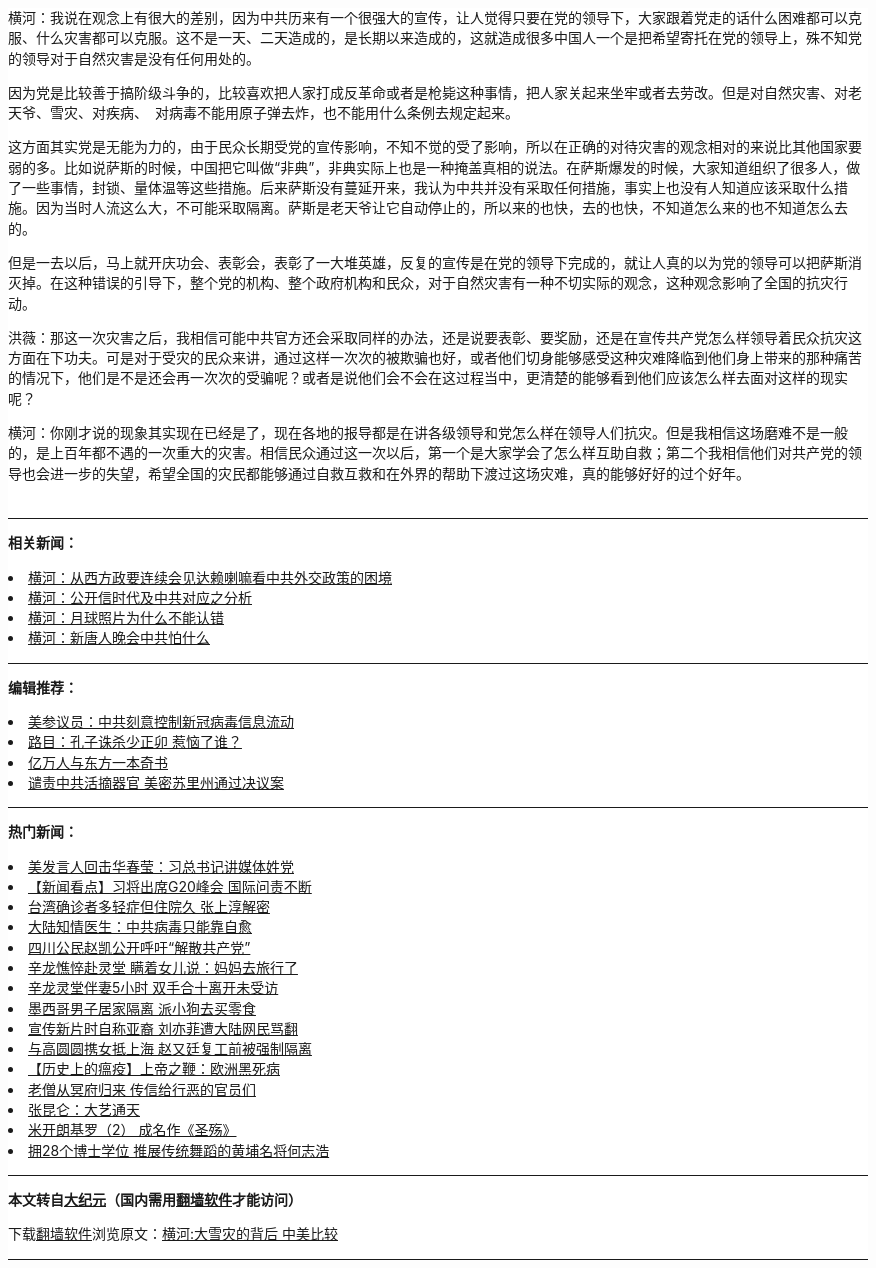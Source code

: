 <p>横河：我说在观念上有很大的差别，因为中共历来有一个很强大的宣传，让人觉得只要在党的领导下，大家跟着党走的话什么困难都可以克服、什么灾害都可以克服。这不是一天、二天造成的，是长期以来造成的，这就造成很多中国人一个是把希望寄托在党的领导上，殊不知党的领导对于自然灾害是没有任何用处的。</p>
<p>因为党是比较善于搞阶级斗争的，比较喜欢把人家打成反革命或者是枪毙这种事情，把人家关起来坐牢或者去劳改。但是对自然灾害、对老天爷、雪灾、对疾病、　对病毒不能用原子弹去炸，也不能用什么条例去规定起来。</p>
<p>这方面其实党是无能为力的，由于民众长期受党的宣传影响，不知不觉的受了影响，所以在正确的对待灾害的观念相对的来说比其他国家要弱的多。比如说萨斯的时候，中国把它叫做“非典”，非典实际上也是一种掩盖真相的说法。在萨斯爆发的时候，大家知道组织了很多人，做了一些事情，封锁、量体温等这些措施。后来萨斯没有蔓延开来，我认为中共并没有采取任何措施，事实上也没有人知道应该采取什么措施。因为当时人流这么大，不可能采取隔离。萨斯是老天爷让它自动停止的，所以来的也快，去的也快，不知道怎么来的也不知道怎么去的。</p>
<p>但是一去以后，马上就开庆功会、表彰会，表彰了一大堆英雄，反复的宣传是在党的领导下完成的，就让人真的以为党的领导可以把萨斯消灭掉。在这种错误的引导下，整个党的机构、整个政府机构和民众，对于自然灾害有一种不切实际的观念，这种观念影响了全国的抗灾行动。</p>
<p>洪薇：那这一次灾害之后，我相信可能中共官方还会采取同样的办法，还是说要表彰、要奖励，还是在宣传共产党怎么样领导着民众抗灾这方面在下功夫。可是对于受灾的民众来讲，通过这样一次次的被欺骗也好，或者他们切身能够感受这种灾难降临到他们身上带来的那种痛苦的情况下，他们是不是还会再一次次的受骗呢？或者是说他们会不会在这过程当中，更清楚的能够看到他们应该怎么样去面对这样的现实呢？</p>
<p>横河：你刚才说的现象其实现在已经是了，现在各地的报导都是在讲各级领导和党怎么样在领导人们抗灾。但是我相信这场磨难不是一般的，是上百年都不遇的一次重大的灾害。相信民众通过这一次以后，第一个是大家学会了怎么样互助自救；第二个我相信他们对共产党的领导也会进一步的失望，希望全国的灾民都能够通过自救互救和在外界的帮助下渡过这场灾难，真的能够好好的过个好年。<br /><font color=#ffffff>(http://www.dajiyuan.com)</font></p>
	
<hr>


<strong>相关新闻：</strong>
<li><a href="/gb/7/12/1/n1919861.md#1">横河：从西方政要连续会见达赖喇嘛看中共外交政策的困境</a></li>
<li><a href="/gb/7/12/6/n1930665.md#1">横河：公开信时代及中共对应之分析</a></li>
<li><a href="/gb/7/12/14/n1941721.md#1">横河：月球照片为什么不能认错</a></li>
<li><a href="/gb/7/12/31/n1959730.md#1">横河：新唐人晚会中共怕什么</a></li>
<hr>


<strong>编辑推荐：</strong>
<li><a href="/gb/20/2/22/n11887949.md#1">美参议员：中共刻意控制新冠病毒信息流动</a></li>
<li><a href="/gb/18/4/5/n10280071.md#1" target="_blank">路目：孔子诛杀少正卯 惹恼了谁？</a></li><li><a href="/gb/17/5/26/n9191512.md?dfh#1" target="_blank">亿万人与东方一本奇书</a></li><li><a href="/gb/19/5/26/n11280869.md#1" target="_blank">谴责中共活摘器官 美密苏里州通过决议案</a></li>
<hr>

<strong>热门新闻：</strong>
<li><a href="/gb/20/3/26/n11977635.md#1">美发言人回击华春莹：习总书记讲媒体姓党</a></li>
<li><a href="/gb/20/3/25/n11974512.md#1">【新闻看点】习将出席G20峰会 国际问责不断</a></li>
<li><a href="/gb/20/3/26/n11977140.md#1">台湾确诊者多轻症但住院久 张上淳解密</a></li>
<li><a href="/gb/20/3/26/n11975414.md#1">大陆知情医生：中共病毒只能靠自愈</a></li>
<li><a href="/gb/20/3/26/n11977926.md#1">四川公民赵凯公开呼吁“解散共产党”</a></li>
<li><a href="/gb/20/3/25/n11973180.md#1">辛龙憔悴赴灵堂 瞒着女儿说：妈妈去旅行了</a></li>
<li><a href="/gb/20/3/25/n11973870.md#1">辛龙灵堂伴妻5小时 双手合十离开未受访</a></li>
<li><a href="/gb/20/3/26/n11976245.md#1">墨西哥男子居家隔离 派小狗去买零食</a></li>
<li><a href="/gb/20/3/24/n11971575.md#1">宣传新片时自称亚裔 刘亦菲遭大陆网民骂翻</a></li>
<li><a href="/gb/20/3/25/n11974278.md#1">与高圆圆携女抵上海 赵又廷复工前被强制隔离</a></li>
<li><a href="/gb/20/2/27/n11900217.md#1">【历史上的瘟疫】上帝之鞭：欧洲黑死病</a></li>
<li><a href="/gb/20/3/24/n11970004.md#1">老僧从冥府归来 传信给行恶的官员们</a></li>
<li><a href="/gb/20/3/25/n11974130.md#1">张昆仑：大艺通天</a></li>
<li><a href="/gb/13/2/3/n3792263.md#1">米开朗基罗（2） 成名作《圣殇》</a></li>
<li><a href="/gb/20/3/18/n11950234.md#1">拥28个博士学位 推展传统舞蹈的黄埔名将何志浩</a></li>
<hr>

<strong>本文转自<a href="https://www.epochtimes.com">大纪元</a>（国内需用<a href="https://github.com/bannedbook/fanqiang/wiki">翻墙软件</a>才能访问）</strong><p>下载<a href="https://github.com/bannedbook/fanqiang/wiki">翻墙软件</a>浏览原文：<a href="https://www.epochtimes.com/gb/8/2/5/n2002811.htm">横河:大雪灾的背后 中美比较</a></p><hr>
